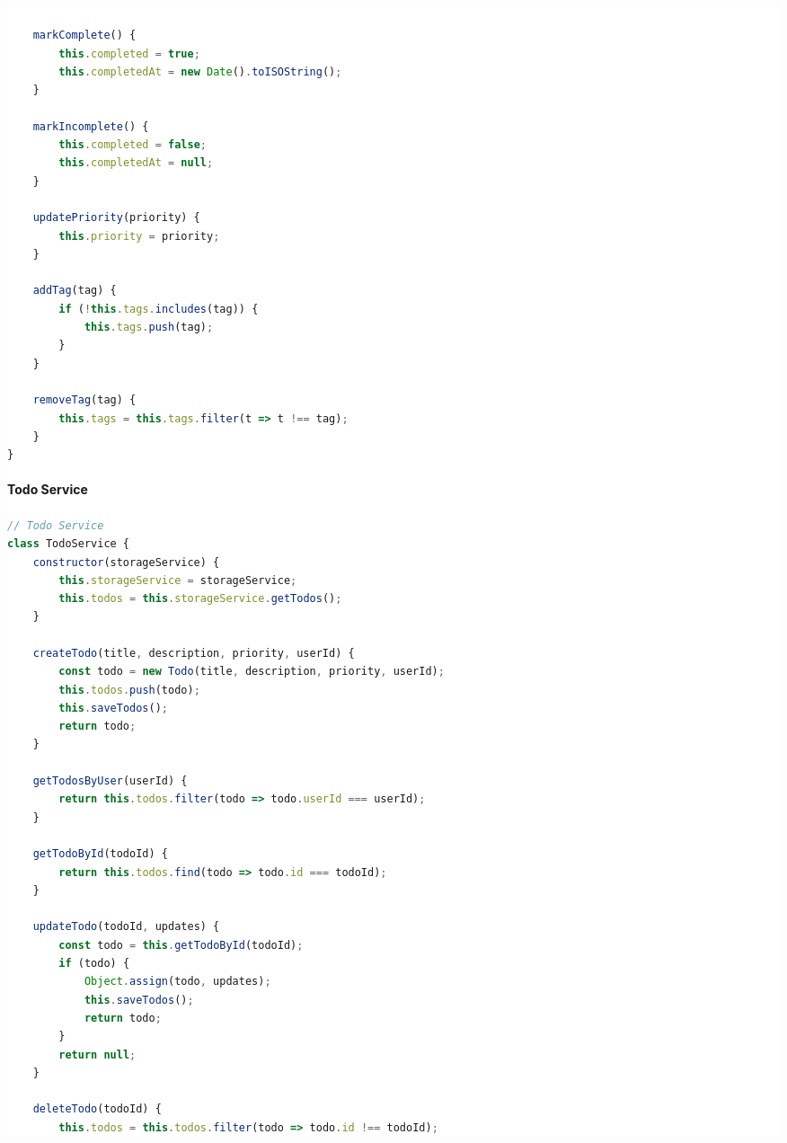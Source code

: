 ```javascript
    
    markComplete() {
        this.completed = true;
        this.completedAt = new Date().toISOString();
    }
    
    markIncomplete() {
        this.completed = false;
        this.completedAt = null;
    }
    
    updatePriority(priority) {
        this.priority = priority;
    }
    
    addTag(tag) {
        if (!this.tags.includes(tag)) {
            this.tags.push(tag);
        }
    }
    
    removeTag(tag) {
        this.tags = this.tags.filter(t => t !== tag);
    }
}
```

#### Todo Service
```javascript
// Todo Service
class TodoService {
    constructor(storageService) {
        this.storageService = storageService;
        this.todos = this.storageService.getTodos();
    }
    
    createTodo(title, description, priority, userId) {
        const todo = new Todo(title, description, priority, userId);
        this.todos.push(todo);
        this.saveTodos();
        return todo;
    }
    
    getTodosByUser(userId) {
        return this.todos.filter(todo => todo.userId === userId);
    }
    
    getTodoById(todoId) {
        return this.todos.find(todo => todo.id === todoId);
    }
    
    updateTodo(todoId, updates) {
        const todo = this.getTodoById(todoId);
        if (todo) {
            Object.assign(todo, updates);
            this.saveTodos();
            return todo;
        }
        return null;
    }
    
    deleteTodo(todoId) {
        this.todos = this.todos.filter(todo => todo.id !== todoId);
```